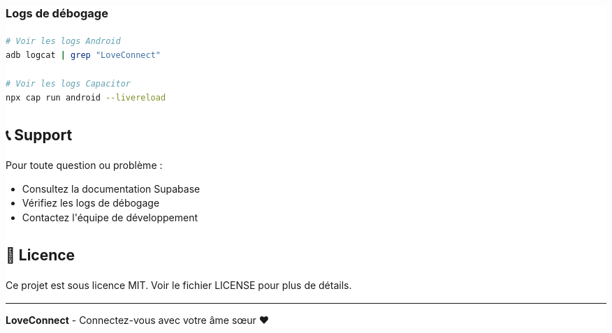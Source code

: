 ### Logs de débogage

```bash
# Voir les logs Android
adb logcat | grep "LoveConnect"

# Voir les logs Capacitor
npx cap run android --livereload
```

## 📞 Support

Pour toute question ou problème :
- Consultez la documentation Supabase
- Vérifiez les logs de débogage
- Contactez l'équipe de développement

## 📄 Licence

Ce projet est sous licence MIT. Voir le fichier LICENSE pour plus de détails.

---

**LoveConnect** - Connectez-vous avec votre âme sœur ❤️
